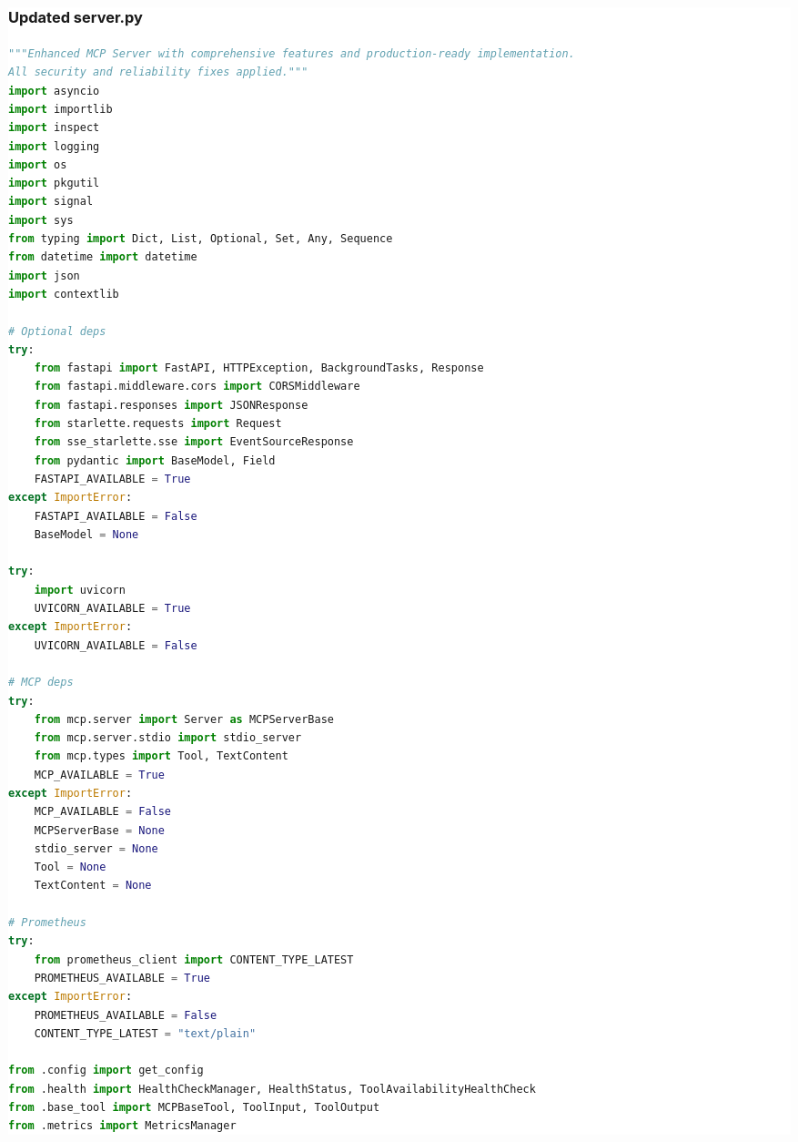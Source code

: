 
### Updated server.py

```python
"""Enhanced MCP Server with comprehensive features and production-ready implementation.
All security and reliability fixes applied."""
import asyncio
import importlib
import inspect
import logging
import os
import pkgutil
import signal
import sys
from typing import Dict, List, Optional, Set, Any, Sequence
from datetime import datetime
import json
import contextlib

# Optional deps
try:
    from fastapi import FastAPI, HTTPException, BackgroundTasks, Response
    from fastapi.middleware.cors import CORSMiddleware
    from fastapi.responses import JSONResponse
    from starlette.requests import Request
    from sse_starlette.sse import EventSourceResponse
    from pydantic import BaseModel, Field
    FASTAPI_AVAILABLE = True
except ImportError:
    FASTAPI_AVAILABLE = False
    BaseModel = None

try:
    import uvicorn
    UVICORN_AVAILABLE = True
except ImportError:
    UVICORN_AVAILABLE = False

# MCP deps
try:
    from mcp.server import Server as MCPServerBase
    from mcp.server.stdio import stdio_server
    from mcp.types import Tool, TextContent
    MCP_AVAILABLE = True
except ImportError:
    MCP_AVAILABLE = False
    MCPServerBase = None
    stdio_server = None
    Tool = None
    TextContent = None

# Prometheus
try:
    from prometheus_client import CONTENT_TYPE_LATEST
    PROMETHEUS_AVAILABLE = True
except ImportError:
    PROMETHEUS_AVAILABLE = False
    CONTENT_TYPE_LATEST = "text/plain"

from .config import get_config
from .health import HealthCheckManager, HealthStatus, ToolAvailabilityHealthCheck
from .base_tool import MCPBaseTool, ToolInput, ToolOutput
from .metrics import MetricsManager

```